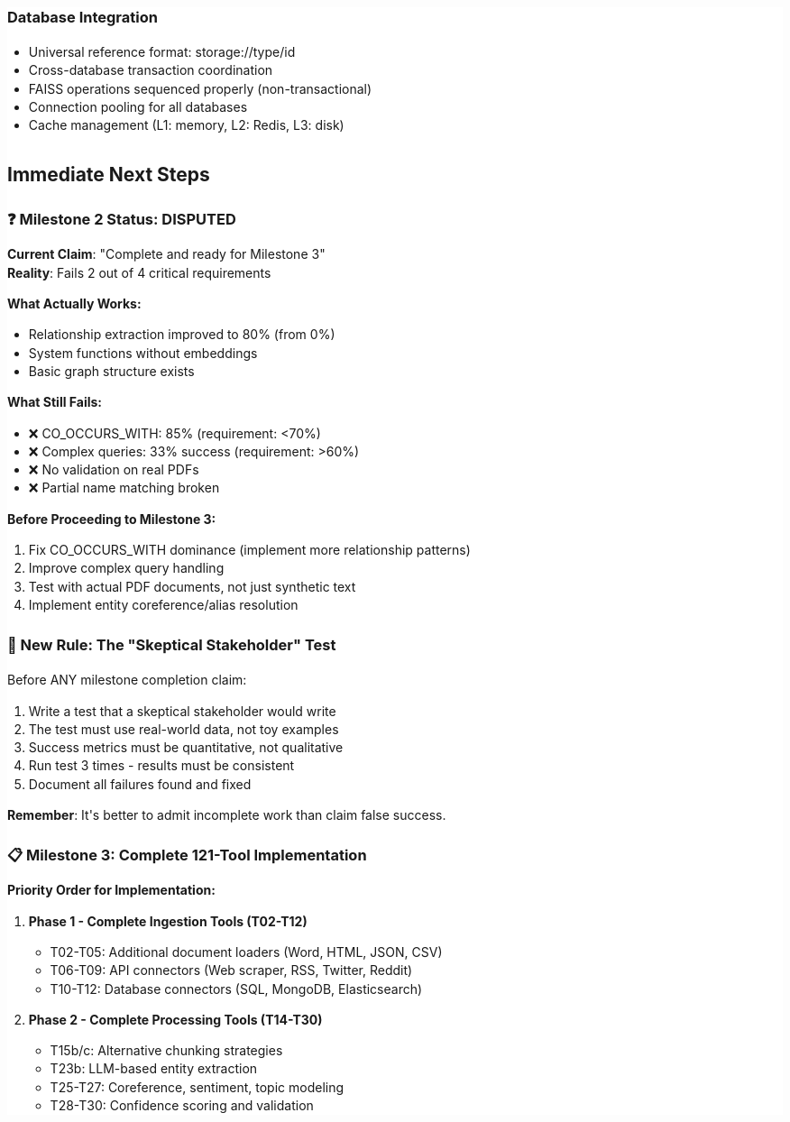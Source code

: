 ### Database Integration
- Universal reference format: storage://type/id
- Cross-database transaction coordination
- FAISS operations sequenced properly (non-transactional)
- Connection pooling for all databases
- Cache management (L1: memory, L2: Redis, L3: disk)

## Immediate Next Steps

### ❓ Milestone 2 Status: DISPUTED

**Current Claim**: "Complete and ready for Milestone 3"  
**Reality**: Fails 2 out of 4 critical requirements

**What Actually Works:**
- Relationship extraction improved to 80% (from 0%)
- System functions without embeddings
- Basic graph structure exists

**What Still Fails:**
- ❌ CO_OCCURS_WITH: 85% (requirement: <70%)
- ❌ Complex queries: 33% success (requirement: >60%)
- ❌ No validation on real PDFs
- ❌ Partial name matching broken

**Before Proceeding to Milestone 3:**
1. Fix CO_OCCURS_WITH dominance (implement more relationship patterns)
2. Improve complex query handling
3. Test with actual PDF documents, not just synthetic text
4. Implement entity coreference/alias resolution

### 🛑 New Rule: The "Skeptical Stakeholder" Test

Before ANY milestone completion claim:
1. Write a test that a skeptical stakeholder would write
2. The test must use real-world data, not toy examples
3. Success metrics must be quantitative, not qualitative
4. Run test 3 times - results must be consistent
5. Document all failures found and fixed

**Remember**: It's better to admit incomplete work than claim false success.

### 📋 Milestone 3: Complete 121-Tool Implementation

**Priority Order for Implementation:**

1. **Phase 1 - Complete Ingestion Tools (T02-T12)**
   - T02-T05: Additional document loaders (Word, HTML, JSON, CSV)
   - T06-T09: API connectors (Web scraper, RSS, Twitter, Reddit)
   - T10-T12: Database connectors (SQL, MongoDB, Elasticsearch)

2. **Phase 2 - Complete Processing Tools (T14-T30)**
   - T15b/c: Alternative chunking strategies
   - T23b: LLM-based entity extraction
   - T25-T27: Coreference, sentiment, topic modeling
   - T28-T30: Confidence scoring and validation
